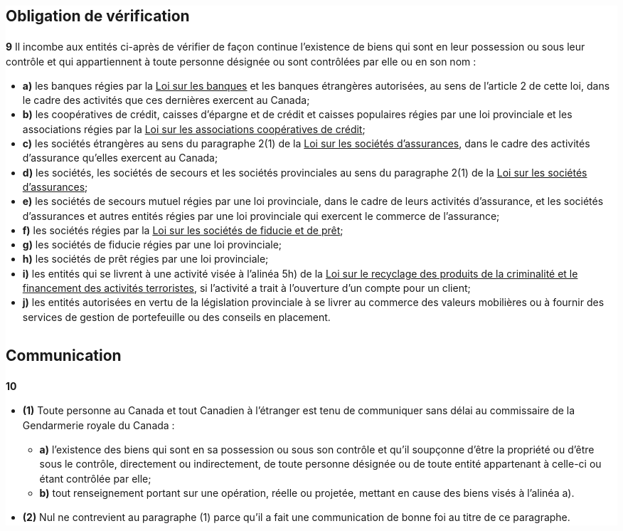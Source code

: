 



## Obligation de vérification


**9** Il incombe aux entités ci-après de vérifier de façon continue l’existence de biens qui sont en leur possession ou sous leur contrôle et qui appartiennent à toute personne désignée ou sont contrôlées par elle ou en son nom :
- **a)** les banques régies par la [Loi sur les banques](/fr/Lois/Lois%20du%20Canada/1991/ch.%2046.md) et les banques étrangères autorisées, au sens de l’article 2 de cette loi, dans le cadre des activités que ces dernières exercent au Canada;
- **b)** les coopératives de crédit, caisses d’épargne et de crédit et caisses populaires régies par une loi provinciale et les associations régies par la [Loi sur les associations coopératives de crédit](/fr/Lois/Lois%20du%20Canada/1991/ch.%2048.md);
- **c)** les sociétés étrangères au sens du paragraphe 2(1) de la [Loi sur les sociétés d’assurances](/fr/Lois/Lois%20du%20Canada/1991/ch.%2047.md), dans le cadre des activités d’assurance qu’elles exercent au Canada;
- **d)** les sociétés, les sociétés de secours et les sociétés provinciales au sens du paragraphe 2(1) de la [Loi sur les sociétés d’assurances](/fr/Lois/Lois%20du%20Canada/1991/ch.%2047.md);
- **e)** les sociétés de secours mutuel régies par une loi provinciale, dans le cadre de leurs activités d’assurance, et les sociétés d’assurances et autres entités régies par une loi provinciale qui exercent le commerce de l’assurance;
- **f)** les sociétés régies par la [Loi sur les sociétés de fiducie et de prêt](/fr/Lois/Lois%20du%20Canada/1991/ch.%2045.md);
- **g)** les sociétés de fiducie régies par une loi provinciale;
- **h)** les sociétés de prêt régies par une loi provinciale;
- **i)** les entités qui se livrent à une activité visée à l’alinéa 5h) de la [Loi sur le recyclage des produits de la criminalité et le financement des activités terroristes](/fr/Lois/Lois%20du%20Canada/2000/ch.%2017.md), si l’activité a trait à l’ouverture d’un compte pour un client;
- **j)** les entités autorisées en vertu de la législation provinciale à se livrer au commerce des valeurs mobilières ou à fournir des services de gestion de portefeuille ou des conseils en placement.




## Communication


**10** 

- **(1)** Toute personne au Canada et tout Canadien à l’étranger est tenu de communiquer sans délai au commissaire de la Gendarmerie royale du Canada :
	- **a)** l’existence des biens qui sont en sa possession ou sous son contrôle et qu’il soupçonne d’être la propriété ou d’être sous le contrôle, directement ou indirectement, de toute personne désignée ou de toute entité appartenant à celle-ci ou étant contrôlée par elle;
	- **b)** tout renseignement portant sur une opération, réelle ou projetée, mettant en cause des biens visés à l’alinéa a).

- **(2)** Nul ne contrevient au paragraphe (1) parce qu’il a fait une communication de bonne foi au titre de ce paragraphe.



